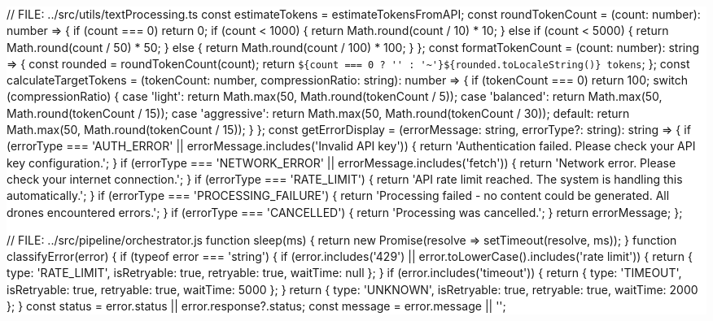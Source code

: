 // FILE: ../src/utils/textProcessing.ts
const estimateTokens = estimateTokensFromAPI;
const roundTokenCount = (count: number): number => {
  if (count === 0) return 0;
  if (count < 1000) {
    return Math.round(count / 10) * 10;
  } else if (count < 5000) {
    return Math.round(count / 50) * 50;
  } else {
    return Math.round(count / 100) * 100;
  }
};
const formatTokenCount = (count: number): string => {
  const rounded = roundTokenCount(count);
  return `${count === 0 ? '' : '~'}${rounded.toLocaleString()} tokens`;
};
const calculateTargetTokens = (tokenCount: number, compressionRatio: string): number => {
  if (tokenCount === 0) return 100;
  switch (compressionRatio) {
    case 'light':
      return Math.max(50, Math.round(tokenCount / 5));
    case 'balanced':
      return Math.max(50, Math.round(tokenCount / 15));
    case 'aggressive':
      return Math.max(50, Math.round(tokenCount / 30));
    default:
      return Math.max(50, Math.round(tokenCount / 15));
  }
};
const getErrorDisplay = (errorMessage: string, errorType?: string): string => {
  if (errorType === 'AUTH_ERROR' || errorMessage.includes('Invalid API key')) {
    return 'Authentication failed. Please check your API key configuration.';
  }
  if (errorType === 'NETWORK_ERROR' || errorMessage.includes('fetch')) {
    return 'Network error. Please check your internet connection.';
  }
  if (errorType === 'RATE_LIMIT') {
    return 'API rate limit reached. The system is handling this automatically.';
  }
  if (errorType === 'PROCESSING_FAILURE') {
    return 'Processing failed - no content could be generated. All drones encountered errors.';
  }
  if (errorType === 'CANCELLED') {
    return 'Processing was cancelled.';
  }
  return errorMessage;
};

// FILE: ../src/pipeline/orchestrator.js
function sleep(ms) {
    return new Promise(resolve => setTimeout(resolve, ms));
}
function classifyError(error) {
    if (typeof error === 'string') {
        if (error.includes('429') || error.toLowerCase().includes('rate limit')) {
            return { type: 'RATE_LIMIT', isRetryable: true, retryable: true, waitTime: null };
        }
        if (error.includes('timeout')) {
            return { type: 'TIMEOUT', isRetryable: true, retryable: true, waitTime: 5000 };
        }
        return { type: 'UNKNOWN', isRetryable: true, retryable: true, waitTime: 2000 };
    }
    const status = error.status || error.response?.status;
    const message = error.message || '';